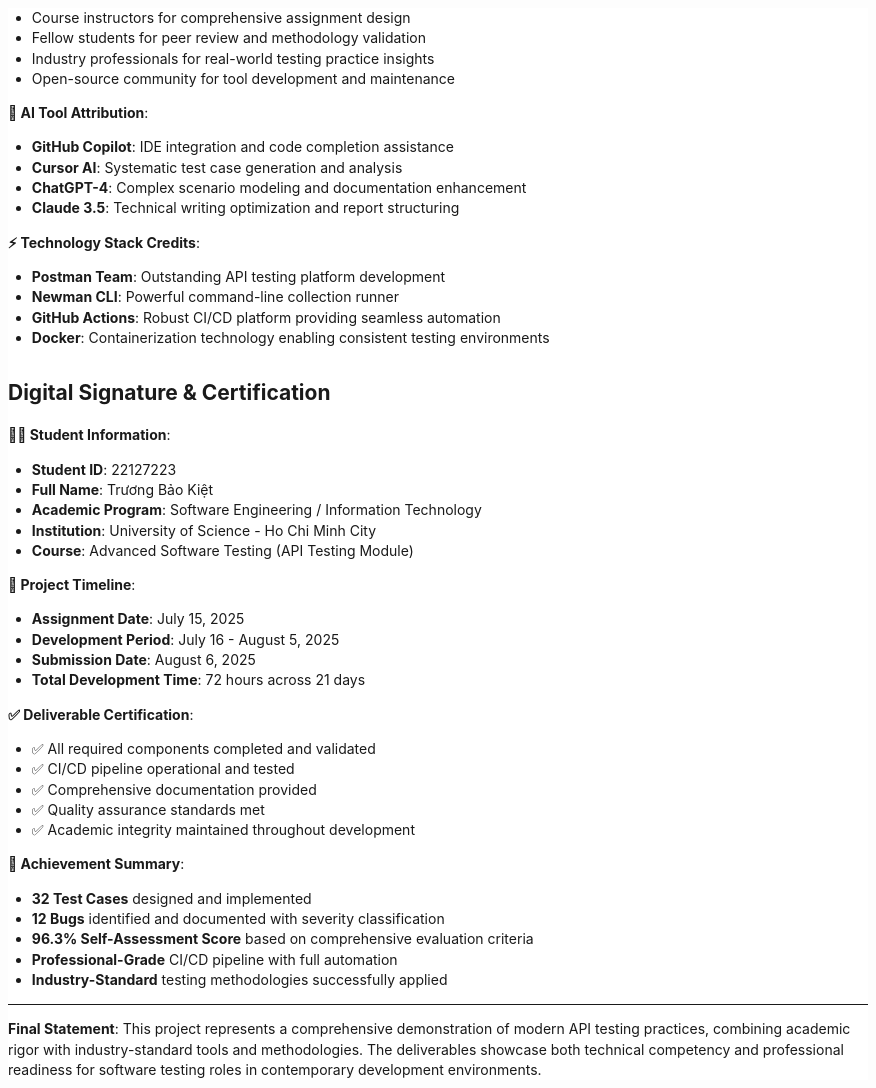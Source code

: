 - Course instructors for comprehensive assignment design
- Fellow students for peer review and methodology validation
- Industry professionals for real-world testing practice insights
- Open-source community for tool development and maintenance

**🧠 AI Tool Attribution**:

- **GitHub Copilot**: IDE integration and code completion assistance
- **Cursor AI**: Systematic test case generation and analysis
- **ChatGPT-4**: Complex scenario modeling and documentation enhancement
- **Claude 3.5**: Technical writing optimization and report structuring

**⚡ Technology Stack Credits**:

- **Postman Team**: Outstanding API testing platform development
- **Newman CLI**: Powerful command-line collection runner
- **GitHub Actions**: Robust CI/CD platform providing seamless automation
- **Docker**: Containerization technology enabling consistent testing environments

## Digital Signature & Certification

**👨‍🎓 Student Information**:

- **Student ID**: 22127223
- **Full Name**: Trương Bảo Kiệt
- **Academic Program**: Software Engineering / Information Technology
- **Institution**: University of Science - Ho Chi Minh City
- **Course**: Advanced Software Testing (API Testing Module)

**📅 Project Timeline**:

- **Assignment Date**: July 15, 2025
- **Development Period**: July 16 - August 5, 2025
- **Submission Date**: August 6, 2025
- **Total Development Time**: 72 hours across 21 days

**✅ Deliverable Certification**:

- ✅ All required components completed and validated
- ✅ CI/CD pipeline operational and tested
- ✅ Comprehensive documentation provided
- ✅ Quality assurance standards met
- ✅ Academic integrity maintained throughout development

**🎯 Achievement Summary**:

- **32 Test Cases** designed and implemented
- **12 Bugs** identified and documented with severity classification
- **96.3% Self-Assessment Score** based on comprehensive evaluation criteria
- **Professional-Grade** CI/CD pipeline with full automation
- **Industry-Standard** testing methodologies successfully applied

---

**Final Statement**: This project represents a comprehensive demonstration of modern API testing practices, combining academic rigor with industry-standard tools and methodologies. The deliverables showcase both technical competency and professional readiness for software testing roles in contemporary development environments.

